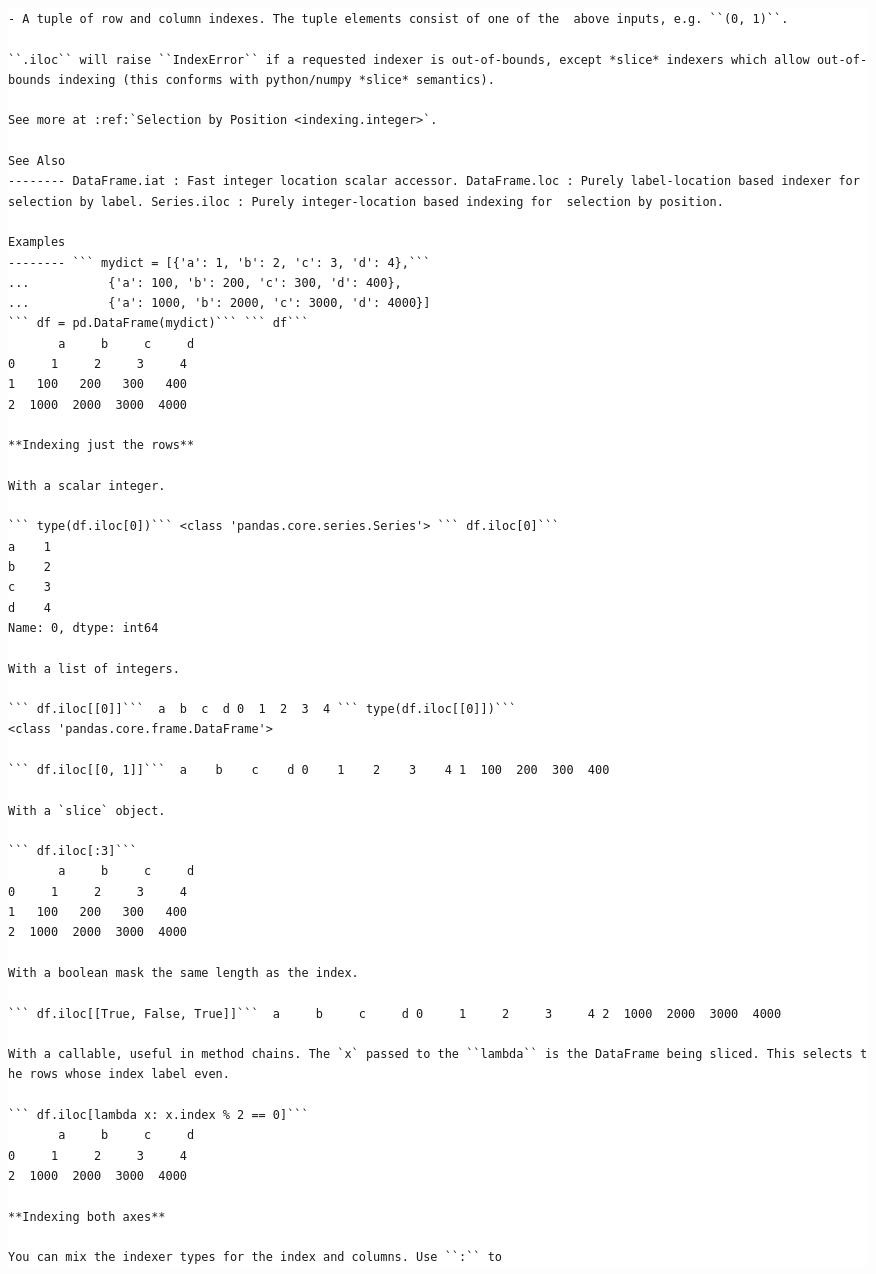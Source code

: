 ```
- A tuple of row and column indexes. The tuple elements consist of one of the  above inputs, e.g. ``(0, 1)``. 

``.iloc`` will raise ``IndexError`` if a requested indexer is out-of-bounds, except *slice* indexers which allow out-of-bounds indexing (this conforms with python/numpy *slice* semantics). 

See more at :ref:`Selection by Position <indexing.integer>`. 

See Also 
-------- DataFrame.iat : Fast integer location scalar accessor. DataFrame.loc : Purely label-location based indexer for selection by label. Series.iloc : Purely integer-location based indexing for  selection by position. 

Examples 
-------- ``` mydict = [{'a': 1, 'b': 2, 'c': 3, 'd': 4},```
...           {'a': 100, 'b': 200, 'c': 300, 'd': 400},
...           {'a': 1000, 'b': 2000, 'c': 3000, 'd': 4000}]
``` df = pd.DataFrame(mydict)``` ``` df```
       a     b     c     d
0     1     2     3     4
1   100   200   300   400
2  1000  2000  3000  4000

**Indexing just the rows**

With a scalar integer.

``` type(df.iloc[0])``` <class 'pandas.core.series.Series'> ``` df.iloc[0]```
a    1
b    2
c    3
d    4
Name: 0, dtype: int64

With a list of integers.

``` df.iloc[[0]]```  a  b  c  d 0  1  2  3  4 ``` type(df.iloc[[0]])```
<class 'pandas.core.frame.DataFrame'>

``` df.iloc[[0, 1]]```  a    b    c    d 0    1    2    3    4 1  100  200  300  400 

With a `slice` object. 

``` df.iloc[:3]```
       a     b     c     d
0     1     2     3     4
1   100   200   300   400
2  1000  2000  3000  4000

With a boolean mask the same length as the index.

``` df.iloc[[True, False, True]]```  a     b     c     d 0     1     2     3     4 2  1000  2000  3000  4000 

With a callable, useful in method chains. The `x` passed to the ``lambda`` is the DataFrame being sliced. This selects the rows whose index label even. 

``` df.iloc[lambda x: x.index % 2 == 0]```
       a     b     c     d
0     1     2     3     4
2  1000  2000  3000  4000

**Indexing both axes**

You can mix the indexer types for the index and columns. Use ``:`` to
```